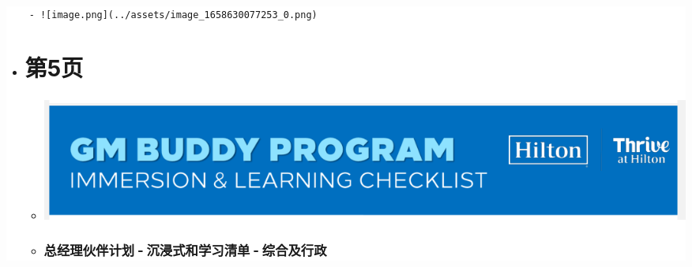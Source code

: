 		- ![image.png](../assets/image_1658630077253_0.png)
- # 第5页
	- ![image.png](../assets/image_1658627437012_0.png)
	- ### **总经理伙伴计划 - 沉浸式和学习清单** - 综合及行政